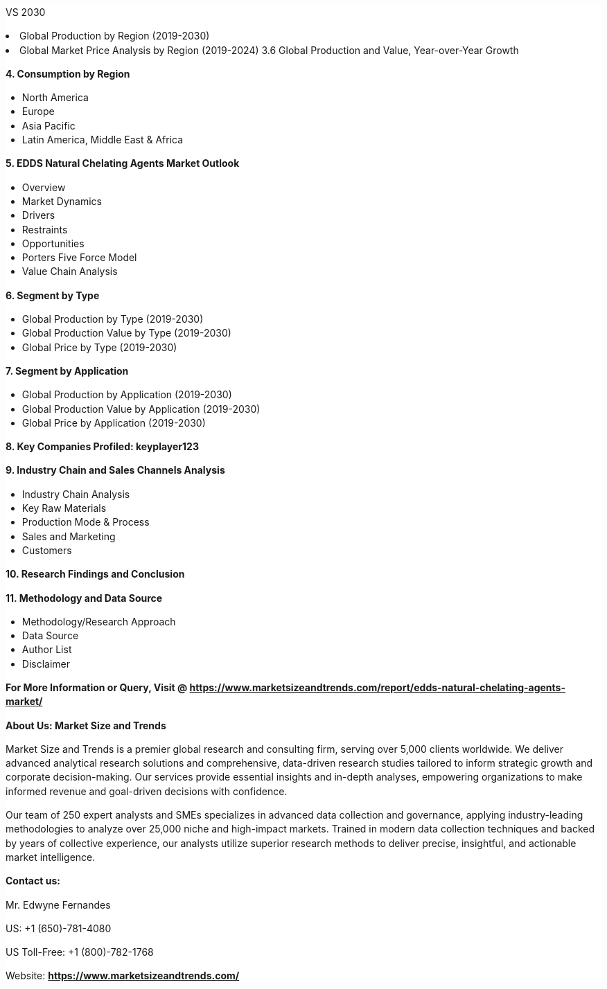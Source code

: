 VS 2030</li><li>Global Production by Region (2019-2030)</li><li>Global Market Price Analysis by Region (2019-2024) 3.6 Global Production and Value, Year-over-Year Growth</li></ul><p><strong>4. Consumption by Region</strong></p><ul><li>North America</li><li>Europe</li><li>Asia Pacific</li><li>Latin America, Middle East &amp; Africa</li></ul><p><strong>5. EDDS Natural Chelating Agents Market Outlook</strong></p><ul><li>Overview</li><li>Market Dynamics</li><li>Drivers</li><li>Restraints</li><li>Opportunities</li><li>Porters Five Force Model</li><li>Value Chain Analysis&nbsp;</li></ul><p><strong>6. Segment by Type</strong></p><ul><li>Global Production by Type (2019-2030)</li><li>Global Production Value by Type (2019-2030)</li><li>Global Price by Type (2019-2030)</li></ul><p><strong>7. Segment by Application</strong></p><ul><li>Global Production by Application (2019-2030)</li><li>Global Production Value by Application (2019-2030)</li><li>Global Price by Application (2019-2030)</li></ul><p><strong>8. Key Companies Profiled: keyplayer123</strong></p><p><strong>9. Industry Chain and Sales Channels Analysis</strong></p><ul><li>Industry Chain Analysis</li><li>Key Raw Materials</li><li>Production Mode &amp; Process</li><li>Sales and Marketing</li><li>Customers</li></ul><p><strong>10. Research Findings and Conclusion</strong></p><p><strong>11. Methodology and Data Source</strong></p><ul><li>Methodology/Research Approach</li><li>Data Source</li><li>Author List</li><li>Disclaimer</li></ul></p><p><strong>For More Information or Query, Visit @ <a href="https://www.marketsizeandtrends.com/report/edds-natural-chelating-agents-market/">https://www.marketsizeandtrends.com/report/edds-natural-chelating-agents-market/</a></strong></p><p><strong>About Us: Market Size and Trends</strong></p><p>Market Size and Trends is a premier global research and consulting firm, serving over 5,000 clients worldwide. We deliver advanced analytical research solutions and comprehensive, data-driven research studies tailored to inform strategic growth and corporate decision-making. Our services provide essential insights and in-depth analyses, empowering organizations to make informed revenue and goal-driven decisions with confidence.</p><p>Our team of 250 expert analysts and SMEs specializes in advanced data collection and governance, applying industry-leading methodologies to analyze over 25,000 niche and high-impact markets. Trained in modern data collection techniques and backed by years of collective experience, our analysts utilize superior research methods to deliver precise, insightful, and actionable market intelligence.</p><p><strong>Contact us:</strong></p><p>Mr. Edwyne Fernandes</p><p>US: +1 (650)-781-4080</p><p>US Toll-Free: +1 (800)-782-1768</p><p>Website: <strong><a href="https://www.marketsizeandtrends.com/">https://www.marketsizeandtrends.com/</a></strong></p>
